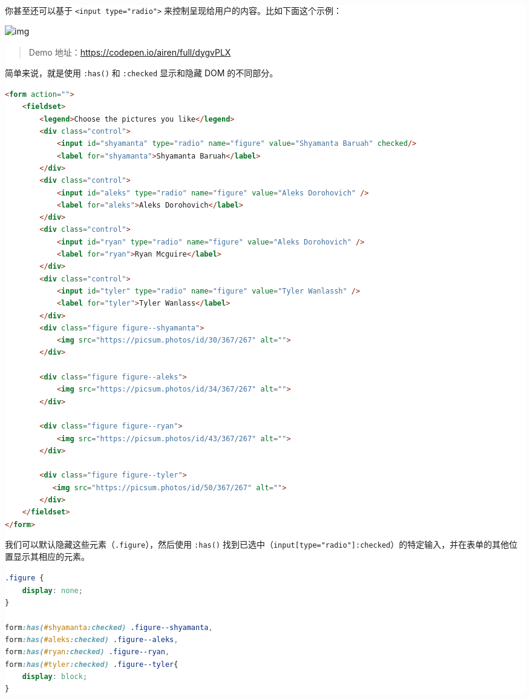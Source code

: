 你甚至还可以基于 `<input type="radio">` 来控制呈现给用户的内容。比如下面这个示例：

![img](https://p3-juejin.byteimg.com/tos-cn-i-k3u1fbpfcp/a1f1c62e1b56454cab5ce4f91b645506~tplv-k3u1fbpfcp-zoom-1.image)

> Demo 地址：<https://codepen.io/airen/full/dygvPLX>

简单来说，就是使用 `:has()` 和 `:checked` 显示和隐藏 DOM 的不同部分。

```HTML
<form action="">
    <fieldset>
        <legend>Choose the pictures you like</legend>
        <div class="control">
            <input id="shyamanta" type="radio" name="figure" value="Shyamanta Baruah" checked/>
            <label for="shyamanta">Shyamanta Baruah</label>
        </div>
        <div class="control">
            <input id="aleks" type="radio" name="figure" value="Aleks Dorohovich" />
            <label for="aleks">Aleks Dorohovich</label>
        </div>
        <div class="control">
            <input id="ryan" type="radio" name="figure" value="Aleks Dorohovich" />
            <label for="ryan">Ryan Mcguire</label>
        </div>
        <div class="control">
            <input id="tyler" type="radio" name="figure" value="Tyler Wanlassh" />
            <label for="tyler">Tyler Wanlass</label>
        </div>
        <div class="figure figure--shyamanta">
            <img src="https://picsum.photos/id/30/367/267" alt="">
        </div>
            
        <div class="figure figure--aleks">
            <img src="https://picsum.photos/id/34/367/267" alt="">
        </div>
            
        <div class="figure figure--ryan">
            <img src="https://picsum.photos/id/43/367/267" alt="">
        </div>
            
        <div class="figure figure--tyler">
           <img src="https://picsum.photos/id/50/367/267" alt="">
        </div>
    </fieldset>
</form>
```

我们可以默认隐藏这些元素（`.figure`），然后使用 `:has()` 找到已选中（`input[type="radio"]:checked`）的特定输入，并在表单的其他位置显示其相应的元素。

```CSS
.figure {
    display: none;
}

form:has(#shyamanta:checked) .figure--shyamanta,
form:has(#aleks:checked) .figure--aleks,
form:has(#ryan:checked) .figure--ryan,
form:has(#tyler:checked) .figure--tyler{
    display: block;
}
```
